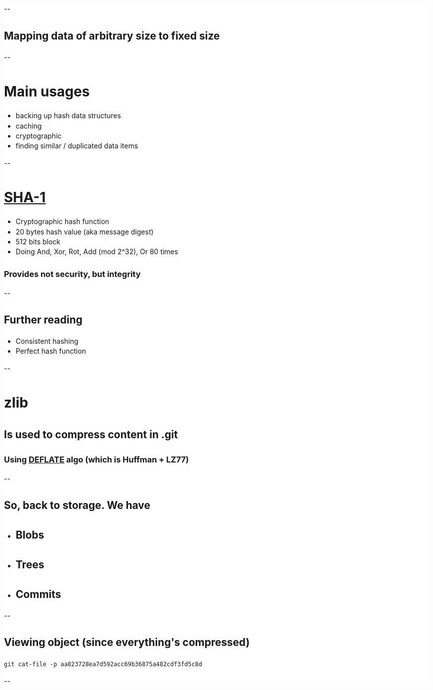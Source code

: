 --

## Mapping data of arbitrary size to fixed size

--

# Main usages

+ backing up hash data structures
+ caching
+ cryptographic
+ finding similar / duplicated data items

--

# [SHA-1](https://en.wikipedia.org/wiki/SHA-1)
+ Cryptographic hash function
+ 20 bytes hash value (aka message digest)
+ 512 bits block
+ Doing And, Xor, Rot, Add (mod 2^32), Or 80 times
### Provides not security, but integrity

--

## Further reading
+ Consistent hashing
+ Perfect hash function

--

# zlib
## Is used to compress content in .git
### Using [DEFLATE](https://en.wikipedia.org/wiki/DEFLATE) algo (which is Huffman + LZ77)

--

## So, back to storage. We have
+ ## Blobs
+ ## Trees
+ ## Commits

--
## Viewing object (since everything's compressed)
```
git cat-file -p aa823728ea7d592acc69b36875a482cdf3fd5c8d
```
--
